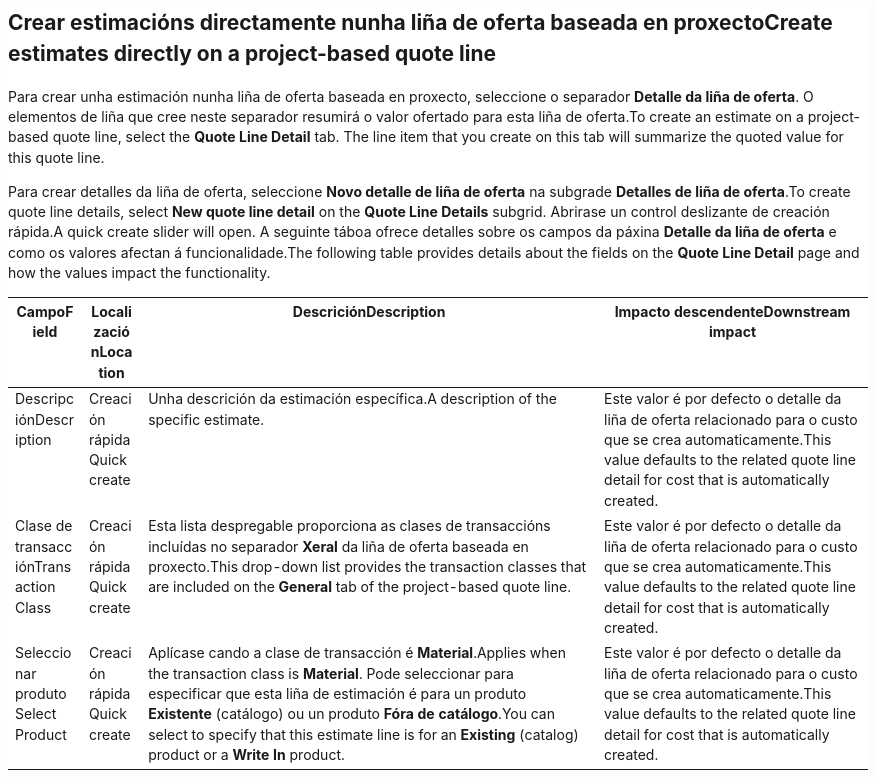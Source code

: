 ## <a name="create-estimates-directly-on-a-project-based-quote-line"></a><span data-ttu-id="ae45f-110">Crear estimacións directamente nunha liña de oferta baseada en proxecto</span><span class="sxs-lookup"><span data-stu-id="ae45f-110">Create estimates directly on a project-based quote line</span></span>

<span data-ttu-id="ae45f-111">Para crear unha estimación nunha liña de oferta baseada en proxecto, seleccione o separador **Detalle da liña de oferta**. O elementos de liña que cree neste separador resumirá o valor ofertado para esta liña de oferta.</span><span class="sxs-lookup"><span data-stu-id="ae45f-111">To create an estimate on a project-based quote line, select the **Quote Line Detail** tab. The line item that you create on this tab will summarize the quoted value for this quote line.</span></span> 

<span data-ttu-id="ae45f-112">Para crear detalles da liña de oferta, seleccione **Novo detalle de liña de oferta** na subgrade **Detalles de liña de oferta**.</span><span class="sxs-lookup"><span data-stu-id="ae45f-112">To create quote line details, select **New quote line detail** on the **Quote Line Details** subgrid.</span></span> <span data-ttu-id="ae45f-113">Abrirase un control deslizante de creación rápida.</span><span class="sxs-lookup"><span data-stu-id="ae45f-113">A quick create slider will open.</span></span> <span data-ttu-id="ae45f-114">A seguinte táboa ofrece detalles sobre os campos da páxina **Detalle da liña de oferta** e como os valores afectan á funcionalidade.</span><span class="sxs-lookup"><span data-stu-id="ae45f-114">The following table provides details about the fields on the **Quote Line Detail** page and how the values impact the functionality.</span></span>

| <span data-ttu-id="ae45f-115">**Campo**</span><span class="sxs-lookup"><span data-stu-id="ae45f-115">**Field**</span></span> | <span data-ttu-id="ae45f-116">**Localización**</span><span class="sxs-lookup"><span data-stu-id="ae45f-116">**Location**</span></span> | <span data-ttu-id="ae45f-117">**Descrición**</span><span class="sxs-lookup"><span data-stu-id="ae45f-117">**Description**</span></span> | <span data-ttu-id="ae45f-118">**Impacto descendente**</span><span class="sxs-lookup"><span data-stu-id="ae45f-118">**Downstream impact**</span></span> |
| --- | --- | --- | --- |
| <span data-ttu-id="ae45f-119">Descripción</span><span class="sxs-lookup"><span data-stu-id="ae45f-119">Description</span></span> | <span data-ttu-id="ae45f-120">Creación rápida</span><span class="sxs-lookup"><span data-stu-id="ae45f-120">Quick create</span></span> | <span data-ttu-id="ae45f-121">Unha descrición da estimación específica.</span><span class="sxs-lookup"><span data-stu-id="ae45f-121">A description of the specific estimate.</span></span> | <span data-ttu-id="ae45f-122">Este valor é por defecto o detalle da liña de oferta relacionado para o custo que se crea automaticamente.</span><span class="sxs-lookup"><span data-stu-id="ae45f-122">This value defaults to the related quote line detail for cost that is automatically created.</span></span> |
| <span data-ttu-id="ae45f-123">Clase de transacción</span><span class="sxs-lookup"><span data-stu-id="ae45f-123">Transaction Class</span></span> | <span data-ttu-id="ae45f-124">Creación rápida</span><span class="sxs-lookup"><span data-stu-id="ae45f-124">Quick create</span></span> | <span data-ttu-id="ae45f-125">Esta lista despregable proporciona as clases de transaccións incluídas no separador **Xeral** da liña de oferta baseada en proxecto.</span><span class="sxs-lookup"><span data-stu-id="ae45f-125">This drop-down list provides the transaction classes that are included on the **General** tab of the project-based quote line.</span></span>  | <span data-ttu-id="ae45f-126">Este valor é por defecto o detalle da liña de oferta relacionado para o custo que se crea automaticamente.</span><span class="sxs-lookup"><span data-stu-id="ae45f-126">This value defaults to the related quote line detail for cost that is automatically created.</span></span> |
| <span data-ttu-id="ae45f-127">Seleccionar produto</span><span class="sxs-lookup"><span data-stu-id="ae45f-127">Select Product</span></span> | <span data-ttu-id="ae45f-128">Creación rápida</span><span class="sxs-lookup"><span data-stu-id="ae45f-128">Quick create</span></span> | <span data-ttu-id="ae45f-129">Aplícase cando a clase de transacción é **Material**.</span><span class="sxs-lookup"><span data-stu-id="ae45f-129">Applies when the transaction class is **Material**.</span></span> <span data-ttu-id="ae45f-130">Pode seleccionar para especificar que esta liña de estimación é para un produto **Existente** (catálogo) ou un produto **Fóra de catálogo**.</span><span class="sxs-lookup"><span data-stu-id="ae45f-130">You can select to specify that this estimate line is for an **Existing** (catalog) product or a **Write In** product.</span></span> | <span data-ttu-id="ae45f-131">Este valor é por defecto o detalle da liña de oferta relacionado para o custo que se crea automaticamente.</span><span class="sxs-lookup"><span data-stu-id="ae45f-131">This value defaults to the related quote line detail for cost that is automatically created.</span></span> |